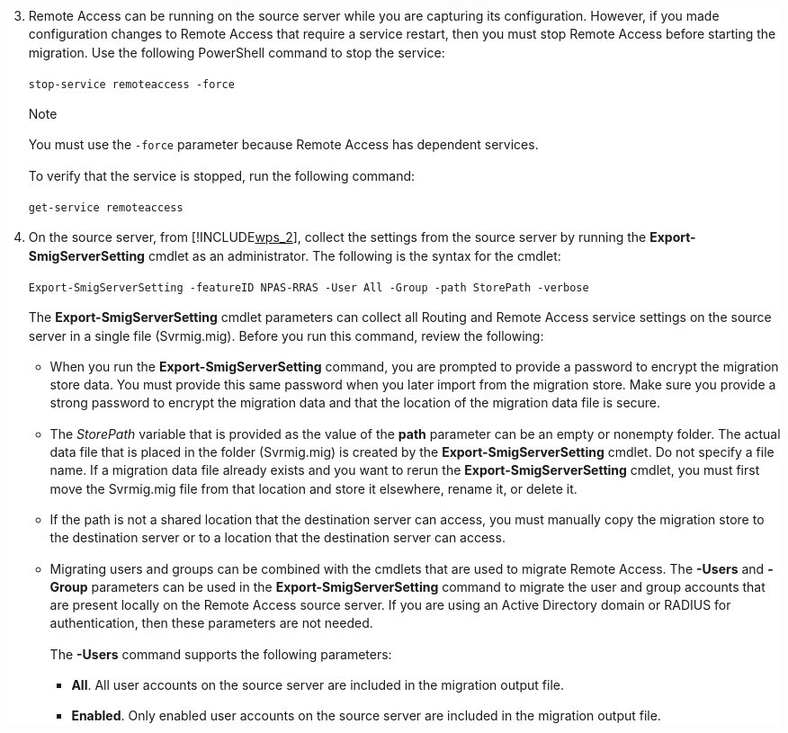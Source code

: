 3.  Remote Access can be running on the source server while you are capturing its configuration. However, if you made configuration changes to Remote Access that require a service restart, then you must stop Remote Access before starting the migration. Use the following PowerShell command to stop the service:  
  
    ```  
    stop-service remoteaccess -force  
    ```  
  
    > [!NOTE]  
    > You must use the `-force` parameter because Remote Access has dependent services.  
  
    To verify that the service is stopped, run the following command:  
  
    ```  
    get-service remoteaccess  
    ```  
  
4.  On the source server, from [!INCLUDE[wps_2](../Token/wps_2_md.md)], collect the settings from the source server by running the **Export\-SmigServerSetting** cmdlet as an administrator. The following is the syntax for the cmdlet:  
  
    ```  
    Export-SmigServerSetting -featureID NPAS-RRAS -User All -Group -path StorePath -verbose  
    ```  
  
    The **Export\-SmigServerSetting** cmdlet parameters can collect all Routing and Remote Access service settings on the source server in a single file \(Svrmig.mig\). Before you run this command, review the following:  
  
    -   When you run the **Export\-SmigServerSetting** command, you are prompted to provide a password to encrypt the migration store data. You must provide this same password when you later import from the migration store. Make sure you provide a strong password to encrypt the migration data and that the location of the migration data file is secure.  
  
    -   The *StorePath* variable that is provided as the value of the **path** parameter can be an empty or nonempty folder. The actual data file that is  placed in the folder \(Svrmig.mig\) is created by the **Export\-SmigServerSetting** cmdlet. Do not specify a file name. If a migration data file already exists and you want to rerun the **Export\-SmigServerSetting** cmdlet, you must first move the Svrmig.mig file from that location and store it elsewhere, rename it, or delete it.  
  
    -   If the path is not a shared location that the destination server can access, you must manually copy the migration store to the destination server or to a location that the destination server can access.  
  
    -   Migrating users and groups can be combined with the cmdlets that are used to migrate Remote Access. The **\-Users** and **\-Group** parameters can be used in the **Export\-SmigServerSetting** command to migrate the user and group accounts that are present locally on the Remote Access source server. If you are using an Active Directory domain or RADIUS for authentication, then these parameters are not needed.  
  
        The **\-Users** command supports the following parameters:  
  
        -   **All**. All user accounts on the source server are included in the migration output file.  
  
        -   **Enabled**. Only enabled user accounts on the source server are included in the migration output file.  
  